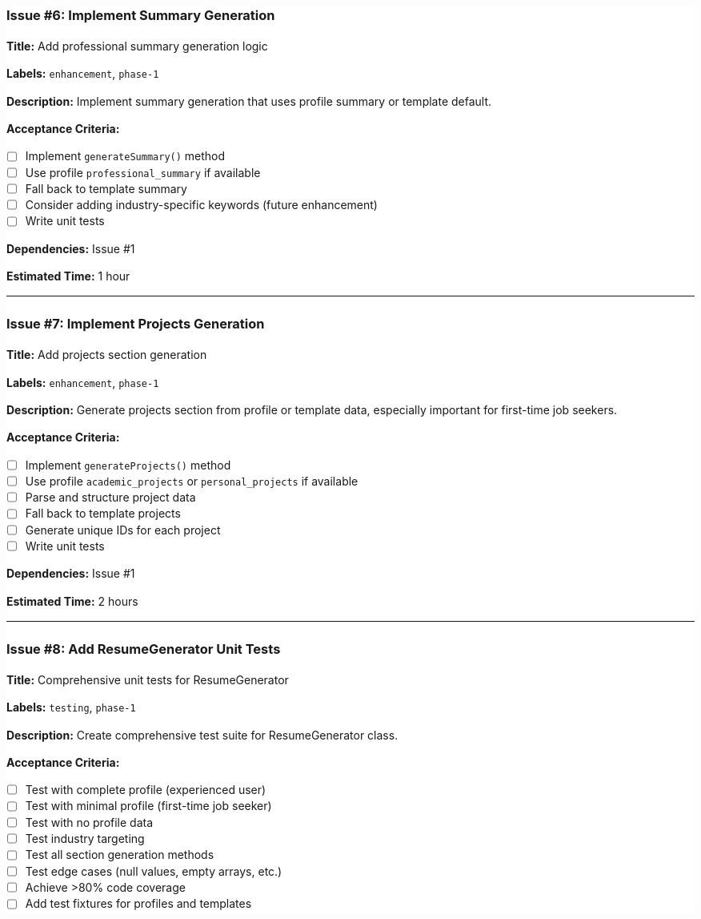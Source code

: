 
### Issue #6: Implement Summary Generation
**Title:** Add professional summary generation logic

**Labels:** `enhancement`, `phase-1`

**Description:**
Implement summary generation that uses profile summary or template default.

**Acceptance Criteria:**
- [ ] Implement `generateSummary()` method
- [ ] Use profile `professional_summary` if available
- [ ] Fall back to template summary
- [ ] Consider adding industry-specific keywords (future enhancement)
- [ ] Write unit tests

**Dependencies:** Issue #1

**Estimated Time:** 1 hour

---

### Issue #7: Implement Projects Generation
**Title:** Add projects section generation

**Labels:** `enhancement`, `phase-1`

**Description:**
Generate projects section from profile or template data, especially important for first-time job seekers.

**Acceptance Criteria:**
- [ ] Implement `generateProjects()` method
- [ ] Use profile `academic_projects` or `personal_projects` if available
- [ ] Parse and structure project data
- [ ] Fall back to template projects
- [ ] Generate unique IDs for each project
- [ ] Write unit tests

**Dependencies:** Issue #1

**Estimated Time:** 2 hours

---

### Issue #8: Add ResumeGenerator Unit Tests
**Title:** Comprehensive unit tests for ResumeGenerator

**Labels:** `testing`, `phase-1`

**Description:**
Create comprehensive test suite for ResumeGenerator class.

**Acceptance Criteria:**
- [ ] Test with complete profile (experienced user)
- [ ] Test with minimal profile (first-time job seeker)
- [ ] Test with no profile data
- [ ] Test industry targeting
- [ ] Test all section generation methods
- [ ] Test edge cases (null values, empty arrays, etc.)
- [ ] Achieve >80% code coverage
- [ ] Add test fixtures for profiles and templates
